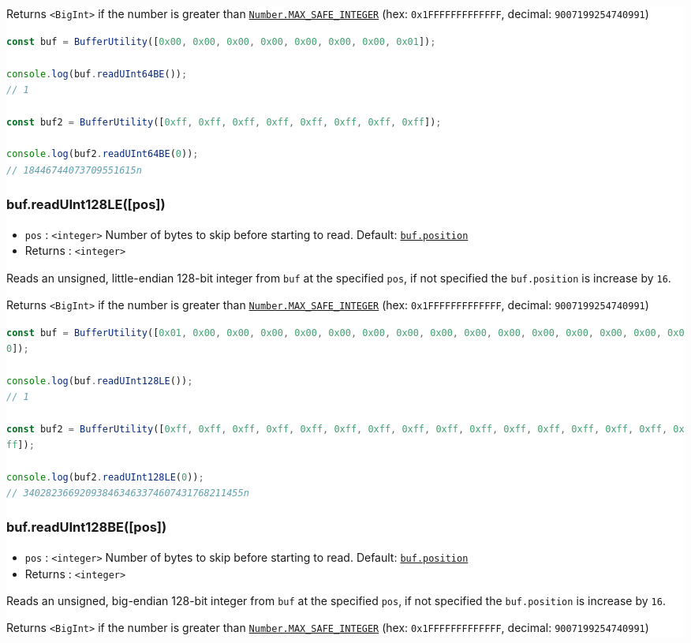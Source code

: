 Returns `<BigInt>` if the number is greater than [`Number.MAX_SAFE_INTEGER`](https://developer.mozilla.org/en-US/docs/Web/JavaScript/Reference/Global_Objects/Number/MAX_SAFE_INTEGER) (hex: `0x1FFFFFFFFFFFFF`, decimal: `9007199254740991`)

```js
const buf = BufferUtility([0x00, 0x00, 0x00, 0x00, 0x00, 0x00, 0x00, 0x01]);

console.log(buf.readUInt64BE());
// 1

const buf2 = BufferUtility([0xff, 0xff, 0xff, 0xff, 0xff, 0xff, 0xff, 0xff]);

console.log(buf2.readUInt64BE(0));
// 18446744073709551615n
```

### buf.readUInt128LE([pos])

- `pos` : `<integer>` Number of bytes to skip before starting to read. Default: [`buf.position`](#bufposition)
- Returns : `<integer>`

Reads an unsigned, little-endian 128-bit integer from `buf` at the specified `pos`, if not specified the `buf.position` is increase by `16`.

Returns `<BigInt>` if the number is greater than [`Number.MAX_SAFE_INTEGER`](https://developer.mozilla.org/en-US/docs/Web/JavaScript/Reference/Global_Objects/Number/MAX_SAFE_INTEGER) (hex: `0x1FFFFFFFFFFFFF`, decimal: `9007199254740991`)

```js
const buf = BufferUtility([0x01, 0x00, 0x00, 0x00, 0x00, 0x00, 0x00, 0x00, 0x00, 0x00, 0x00, 0x00, 0x00, 0x00, 0x00, 0x00]);

console.log(buf.readUInt128LE());
// 1

const buf2 = BufferUtility([0xff, 0xff, 0xff, 0xff, 0xff, 0xff, 0xff, 0xff, 0xff, 0xff, 0xff, 0xff, 0xff, 0xff, 0xff, 0xff]);

console.log(buf2.readUInt128LE(0));
// 340282366920938463463374607431768211455n
```

### buf.readUInt128BE([pos])

- `pos` : `<integer>` Number of bytes to skip before starting to read. Default: [`buf.position`](#bufposition)
- Returns : `<integer>`

Reads an unsigned, big-endian 128-bit integer from `buf` at the specified `pos`, if not specified the `buf.position` is increase by `16`.

Returns `<BigInt>` if the number is greater than [`Number.MAX_SAFE_INTEGER`](https://developer.mozilla.org/en-US/docs/Web/JavaScript/Reference/Global_Objects/Number/MAX_SAFE_INTEGER) (hex: `0x1FFFFFFFFFFFFF`, decimal: `9007199254740991`)
